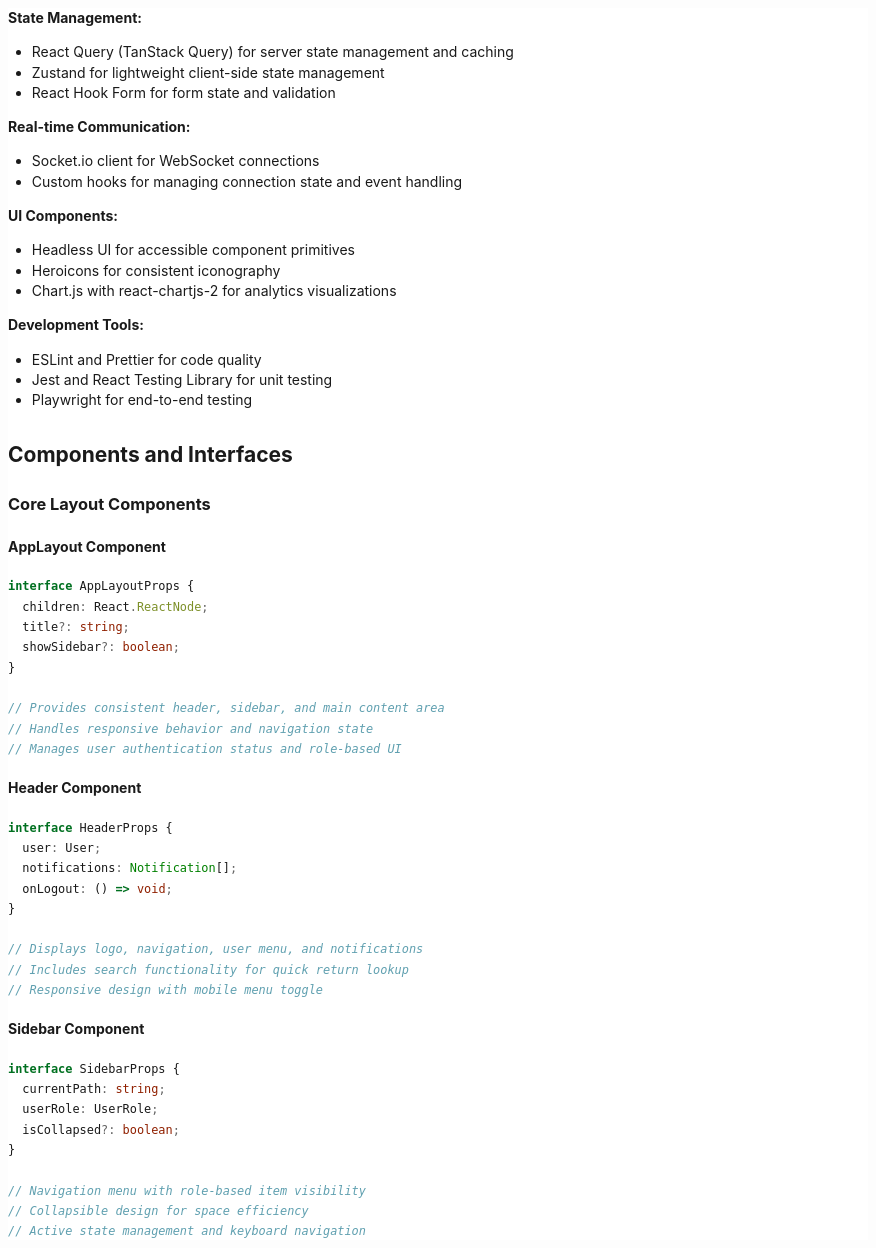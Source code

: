 **State Management:**
- React Query (TanStack Query) for server state management and caching
- Zustand for lightweight client-side state management
- React Hook Form for form state and validation

**Real-time Communication:**
- Socket.io client for WebSocket connections
- Custom hooks for managing connection state and event handling

**UI Components:**
- Headless UI for accessible component primitives
- Heroicons for consistent iconography
- Chart.js with react-chartjs-2 for analytics visualizations

**Development Tools:**
- ESLint and Prettier for code quality
- Jest and React Testing Library for unit testing
- Playwright for end-to-end testing

## Components and Interfaces

### Core Layout Components

#### AppLayout Component
```typescript
interface AppLayoutProps {
  children: React.ReactNode;
  title?: string;
  showSidebar?: boolean;
}

// Provides consistent header, sidebar, and main content area
// Handles responsive behavior and navigation state
// Manages user authentication status and role-based UI
```

#### Header Component
```typescript
interface HeaderProps {
  user: User;
  notifications: Notification[];
  onLogout: () => void;
}

// Displays logo, navigation, user menu, and notifications
// Includes search functionality for quick return lookup
// Responsive design with mobile menu toggle
```

#### Sidebar Component
```typescript
interface SidebarProps {
  currentPath: string;
  userRole: UserRole;
  isCollapsed?: boolean;
}

// Navigation menu with role-based item visibility
// Collapsible design for space efficiency
// Active state management and keyboard navigation
```
